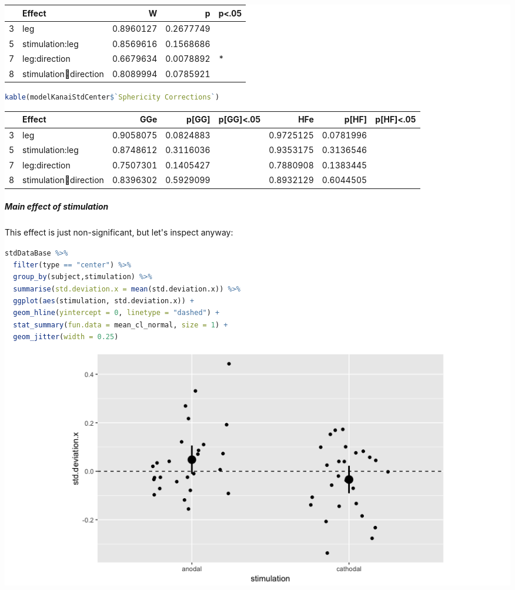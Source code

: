 |     | Effect                    |          W|          p| p&lt;.05 |
|-----|:--------------------------|----------:|----------:|:---------|
| 3   | leg                       |  0.8960127|  0.2677749|          |
| 5   | stimulation:leg           |  0.8569616|  0.1568686|          |
| 7   | leg:direction             |  0.6679634|  0.0078892| \*       |
| 8   | stimulation:leg:direction |  0.8089994|  0.0785921|          |

``` r
kable(modelKanaiStdCenter$`Sphericity Corrections`)
```

|     | Effect                    |        GGe|    p\[GG\]| p\[GG\]&lt;.05 |        HFe|    p\[HF\]| p\[HF\]&lt;.05 |
|-----|:--------------------------|----------:|----------:|:---------------|----------:|----------:|:---------------|
| 3   | leg                       |  0.9058075|  0.0824883|                |  0.9725125|  0.0781996|                |
| 5   | stimulation:leg           |  0.8748612|  0.3116036|                |  0.9353175|  0.3136546|                |
| 7   | leg:direction             |  0.7507301|  0.1405427|                |  0.7880908|  0.1383445|                |
| 8   | stimulation:leg:direction |  0.8396302|  0.5929099|                |  0.8932129|  0.6044505|                |

##### Main effect of stimulation

This effect is just non-significant, but let's inspect anyway:

``` r
stdDataBase %>%
  filter(type == "center") %>%
  group_by(subject,stimulation) %>%
  summarise(std.deviation.x = mean(std.deviation.x)) %>%
  ggplot(aes(stimulation, std.deviation.x)) +
  geom_hline(yintercept = 0, linetype = "dashed") +
  stat_summary(fun.data = mean_cl_normal, size = 1) +
  geom_jitter(width = 0.25)
```

<img src="accuracy_files/figure-markdown_github/Kanai-Center-variability Main effect of stimulation-1.png" width="75%" style="display: block; margin: auto;" />
